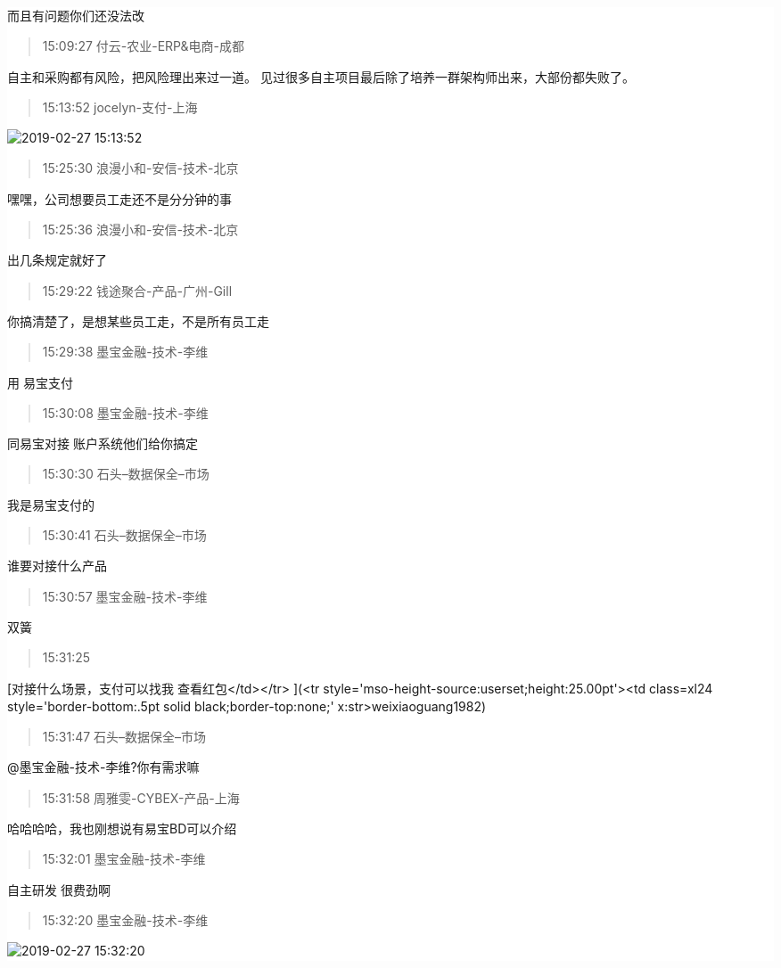 而且有问题你们还没法改  
   
> 15:09:27  付云-农业-ERP&电商-成都  
   
自主和采购都有风险，把风险理出来过一道。  见过很多自主项目最后除了培养一群架构师出来，大部份都失败了。  
   
> 15:13:52  jocelyn-支付-上海  
   
![2019-02-27 15:13:52](http://static.cocolian.cn/img/20190227_151352.png) 
   
> 15:25:30  浪漫小和-安信-技术-北京  
   
嘿嘿，公司想要员工走还不是分分钟的事  
   
> 15:25:36  浪漫小和-安信-技术-北京  
   
出几条规定就好了  
   
> 15:29:22  钱途聚合-产品-广州-Gill  
   
你搞清楚了，是想某些员工走，不是所有员工走  
   
> 15:29:38  墨宝金融-技术-李维  
   
用 易宝支付  
   
> 15:30:08  墨宝金融-技术-李维  
   
同易宝对接 账户系统他们给你搞定  
   
> 15:30:30  石头–数据保全–市场  
   
我是易宝支付的  
   
> 15:30:41  石头–数据保全–市场  
   
谁要对接什么产品  
   
> 15:30:57  墨宝金融-技术-李维  
   
双簧  
   
> 15:31:25  <![CDATA[weixiaoguang1982]]>  
   
[对接什么场景，支付可以找我 查看红包&lt;/td&gt;&lt;/tr&gt;
](&lt;tr style='mso-height-source:userset;height:25.00pt'&gt;&lt;td class=xl24  style='border-bottom:.5pt solid black;border-top:none;' x:str&gt;weixiaoguang1982)  
   
> 15:31:47  石头–数据保全–市场  
   
@墨宝金融-技术-李维?你有需求嘛  
   
> 15:31:58  周雅雯-CYBEX-产品-上海  
   
哈哈哈哈，我也刚想说有易宝BD可以介绍  
   
> 15:32:01  墨宝金融-技术-李维  
   
自主研发 很费劲啊   
   
> 15:32:20  墨宝金融-技术-李维  
   
![2019-02-27 15:32:20](http://static.cocolian.cn/img/20190227_153220.png) 
   